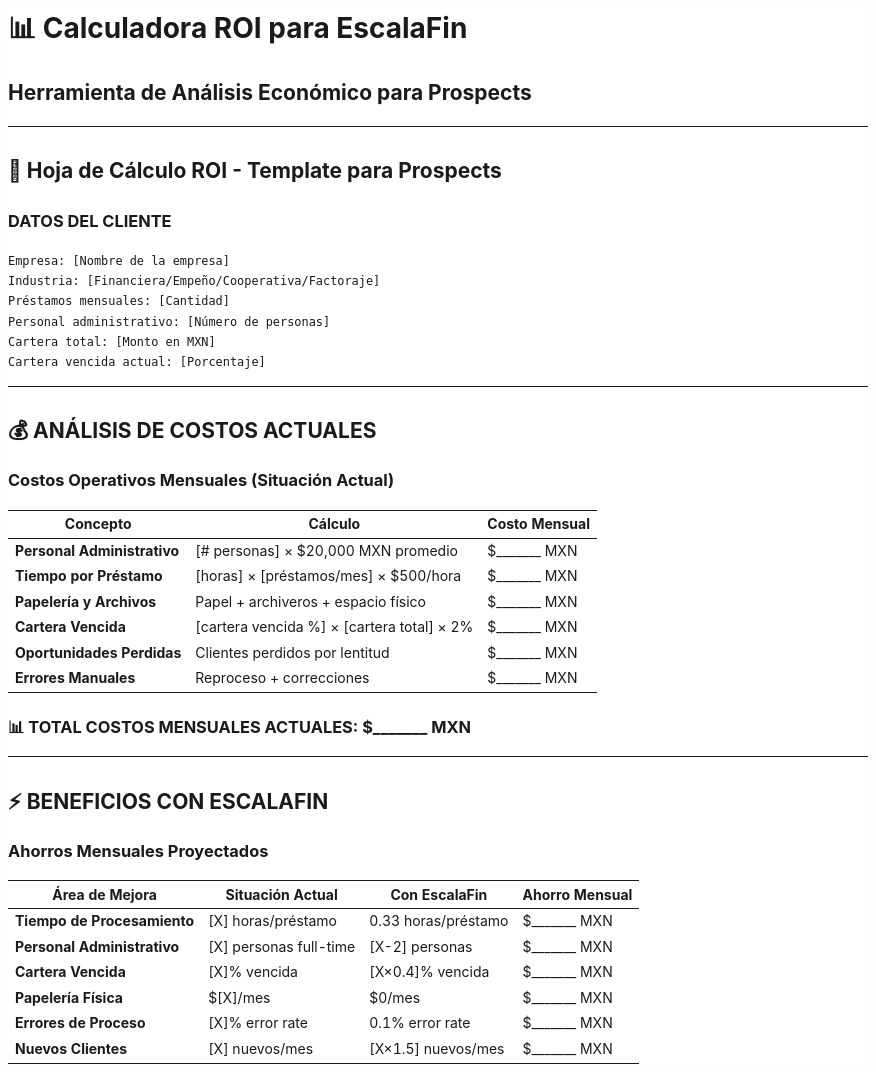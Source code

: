 
# 📊 Calculadora ROI para EscalaFin
## Herramienta de Análisis Económico para Prospects

---

## 🎯 **Hoja de Cálculo ROI - Template para Prospects**

### **DATOS DEL CLIENTE**
```
Empresa: [Nombre de la empresa]
Industria: [Financiera/Empeño/Cooperativa/Factoraje]
Préstamos mensuales: [Cantidad]
Personal administrativo: [Número de personas]
Cartera total: [Monto en MXN]
Cartera vencida actual: [Porcentaje]
```

---

## 💰 **ANÁLISIS DE COSTOS ACTUALES**

### **Costos Operativos Mensuales (Situación Actual)**

| **Concepto** | **Cálculo** | **Costo Mensual** |
|--------------|-------------|-------------------|
| **Personal Administrativo** | [# personas] × $20,000 MXN promedio | $_______ MXN |
| **Tiempo por Préstamo** | [horas] × [préstamos/mes] × $500/hora | $_______ MXN |
| **Papelería y Archivos** | Papel + archiveros + espacio físico | $_______ MXN |
| **Cartera Vencida** | [cartera vencida %] × [cartera total] × 2% | $_______ MXN |
| **Oportunidades Perdidas** | Clientes perdidos por lentitud | $_______ MXN |
| **Errores Manuales** | Reproceso + correcciones | $_______ MXN |

### **📊 TOTAL COSTOS MENSUALES ACTUALES: $_______ MXN**

---

## ⚡ **BENEFICIOS CON ESCALAFIN**

### **Ahorros Mensuales Proyectados**

| **Área de Mejora** | **Situación Actual** | **Con EscalaFin** | **Ahorro Mensual** |
|-------------------|---------------------|-------------------|-------------------|
| **Tiempo de Procesamiento** | [X] horas/préstamo | 0.33 horas/préstamo | $_______ MXN |
| **Personal Administrativo** | [X] personas full-time | [X-2] personas | $_______ MXN |
| **Cartera Vencida** | [X]% vencida | [X×0.4]% vencida | $_______ MXN |
| **Papelería Física** | $[X]/mes | $0/mes | $_______ MXN |
| **Errores de Proceso** | [X]% error rate | 0.1% error rate | $_______ MXN |
| **Nuevos Clientes** | [X] nuevos/mes | [X×1.5] nuevos/mes | $_______ MXN |

